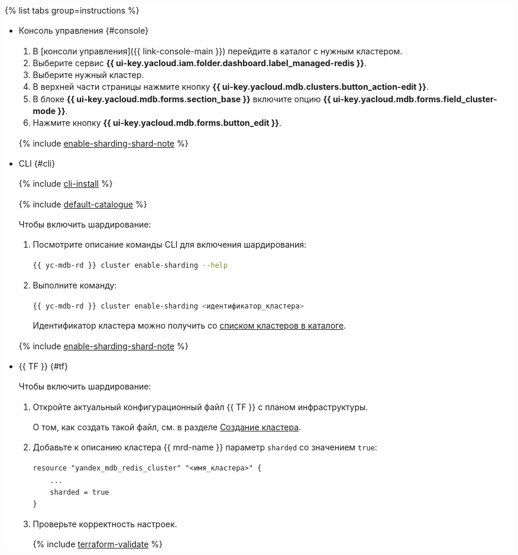 {% list tabs group=instructions %}

- Консоль управления {#console}

    1. В [консоли управления]({{ link-console-main }}) перейдите в каталог с нужным кластером.
    1. Выберите сервис **{{ ui-key.yacloud.iam.folder.dashboard.label_managed-redis }}**.
    1. Выберите нужный кластер.
    1. В верхней части страницы нажмите кнопку **{{ ui-key.yacloud.mdb.clusters.button_action-edit }}**.
    1. В блоке **{{ ui-key.yacloud.mdb.forms.section_base }}** включите опцию **{{ ui-key.yacloud.mdb.forms.field_cluster-mode }}**.
    1. Нажмите кнопку **{{ ui-key.yacloud.mdb.forms.button_edit }}**.

    {% include [enable-sharding-shard-note](../../_includes/mdb/mrd/enable-sharding-shard-note.md) %}

- CLI {#cli}

    {% include [cli-install](../../_includes/cli-install.md) %}

    {% include [default-catalogue](../../_includes/default-catalogue.md) %}

    Чтобы включить шардирование:

    1. Посмотрите описание команды CLI для включения шардирования:

        ```bash
        {{ yc-mdb-rd }} cluster enable-sharding --help
        ```

    1. Выполните команду:

        ```bash
        {{ yc-mdb-rd }} cluster enable-sharding <идентификатор_кластера>
        ```

        Идентификатор кластера можно получить со [списком кластеров в каталоге](./cluster-list.md#list-clusters).

    {% include [enable-sharding-shard-note](../../_includes/mdb/mrd/enable-sharding-shard-note.md) %}

- {{ TF }} {#tf}

    Чтобы включить шардирование:

    1. Откройте актуальный конфигурационный файл {{ TF }} с планом инфраструктуры.

        О том, как создать такой файл, см. в разделе [Создание кластера](./cluster-create.md).

    1. Добавьте к описанию кластера {{ mrd-name }} параметр `sharded` со значением `true`:

        ```hcl
        resource "yandex_mdb_redis_cluster" "<имя_кластера>" {
            ...
            sharded = true
        }
        ```

    1. Проверьте корректность настроек.

        {% include [terraform-validate](../../_includes/mdb/terraform/validate.md) %}
